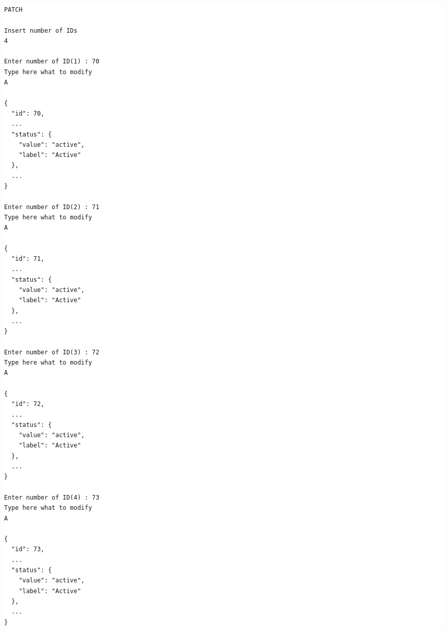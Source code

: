 ```
PATCH

Insert number of IDs
4

Enter number of ID(1) : 70
Type here what to modify
A

{
  "id": 70,
  ...
  "status": {
    "value": "active",
    "label": "Active"
  },
  ...
}

Enter number of ID(2) : 71
Type here what to modify
A

{
  "id": 71,
  ...
  "status": {
    "value": "active",
    "label": "Active"
  },
  ...
}

Enter number of ID(3) : 72
Type here what to modify
A

{
  "id": 72,
  ...
  "status": {
    "value": "active",
    "label": "Active"
  },
  ...
}

Enter number of ID(4) : 73
Type here what to modify
A

{
  "id": 73,
  ...
  "status": {
    "value": "active",
    "label": "Active"
  },
  ...
}
```
